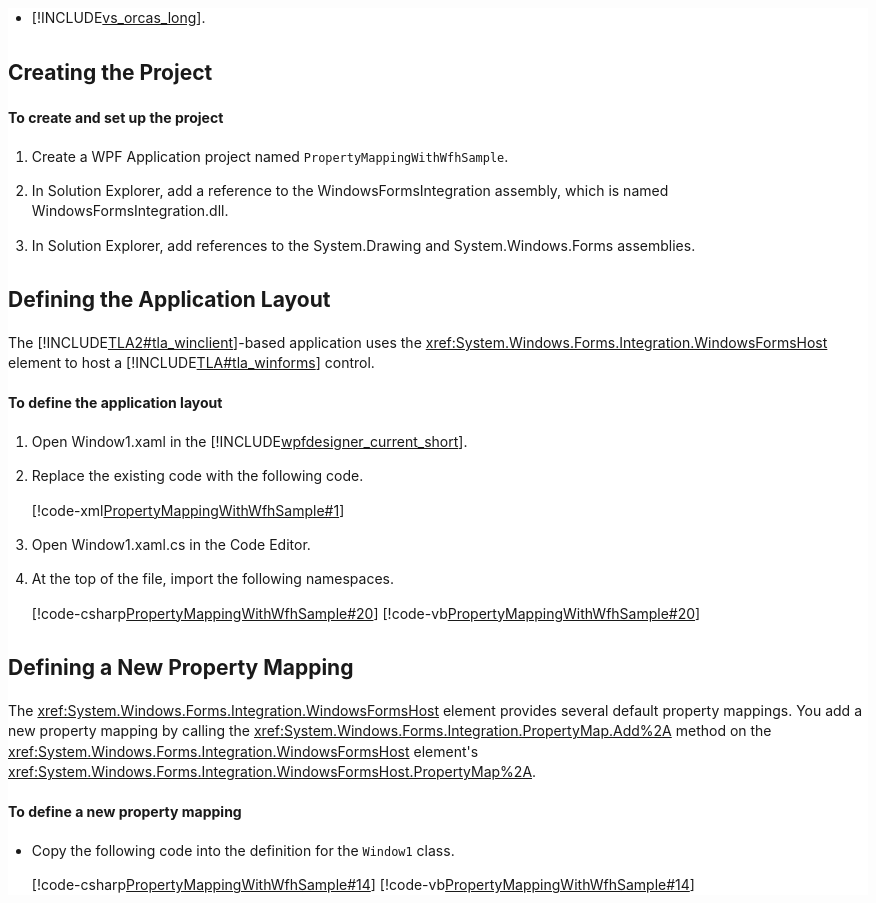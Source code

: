 -   [!INCLUDE[vs_orcas_long](../../../../includes/vs-orcas-long-md.md)].  
  
## Creating the Project  
  
#### To create and set up the project  
  
1.  Create a WPF Application project named                                  `PropertyMappingWithWfhSample`.  
  
2.  In Solution Explorer, add a reference to the                                  WindowsFormsIntegration                                  assembly, which is named WindowsFormsIntegration.dll.  
  
3.  In Solution Explorer, add references to the                                  System.Drawing                                  and System.Windows.Forms assemblies.  
  
## Defining the Application Layout  
 The                  [!INCLUDE[TLA2#tla_winclient](../../../../includes/tla2sharptla-winclient-md.md)]-based application uses the                  <xref:System.Windows.Forms.Integration.WindowsFormsHost> element to host a                  [!INCLUDE[TLA#tla_winforms](../../../../includes/tlasharptla-winforms-md.md)] control.  
  
#### To define the application layout  
  
1.  Open Window1.xaml in the                                  [!INCLUDE[wpfdesigner_current_short](../../../../includes/wpfdesigner-current-short-md.md)].  
  
2.  Replace the existing code with the following code.  
  
     [!code-xml[PropertyMappingWithWfhSample#1](../../../../samples/snippets/csharp/VS_Snippets_Wpf/PropertyMappingWithWfhSample/CSharp/PropertyMappingWithWfh/Window1.xaml#1)]  
  
3.  Open Window1.xaml.cs in the Code Editor.  
  
4.  At the top of the file, import the following namespaces.  
  
     [!code-csharp[PropertyMappingWithWfhSample#20](../../../../samples/snippets/csharp/VS_Snippets_Wpf/PropertyMappingWithWfhSample/CSharp/PropertyMappingWithWfh/Window1.xaml.cs#20)]
     [!code-vb[PropertyMappingWithWfhSample#20](../../../../samples/snippets/visualbasic/VS_Snippets_Wpf/PropertyMappingWithWfhSample/VisualBasic/PropertyMappingWithWfh/Window1.xaml.vb#20)]  
  
## Defining a New Property Mapping  
 The                  <xref:System.Windows.Forms.Integration.WindowsFormsHost> element provides several default property mappings. You add a new property mapping by calling the                  <xref:System.Windows.Forms.Integration.PropertyMap.Add%2A> method on the                  <xref:System.Windows.Forms.Integration.WindowsFormsHost> element's                  <xref:System.Windows.Forms.Integration.WindowsFormsHost.PropertyMap%2A>.  
  
#### To define a new property mapping  
  
-   Copy the following code into the definition for the                                  `Window1` class.  
  
     [!code-csharp[PropertyMappingWithWfhSample#14](../../../../samples/snippets/csharp/VS_Snippets_Wpf/PropertyMappingWithWfhSample/CSharp/PropertyMappingWithWfh/Window1.xaml.cs#14)]
     [!code-vb[PropertyMappingWithWfhSample#14](../../../../samples/snippets/visualbasic/VS_Snippets_Wpf/PropertyMappingWithWfhSample/VisualBasic/PropertyMappingWithWfh/Window1.xaml.vb#14)]  
  